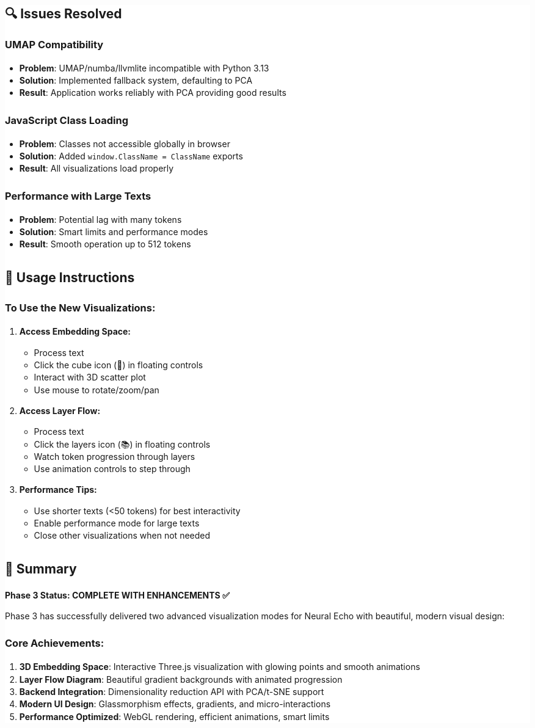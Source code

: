 ## 🔍 Issues Resolved

### **UMAP Compatibility**
- **Problem**: UMAP/numba/llvmlite incompatible with Python 3.13
- **Solution**: Implemented fallback system, defaulting to PCA
- **Result**: Application works reliably with PCA providing good results

### **JavaScript Class Loading**
- **Problem**: Classes not accessible globally in browser
- **Solution**: Added `window.ClassName = ClassName` exports
- **Result**: All visualizations load properly

### **Performance with Large Texts**
- **Problem**: Potential lag with many tokens
- **Solution**: Smart limits and performance modes
- **Result**: Smooth operation up to 512 tokens

## 📝 Usage Instructions

### **To Use the New Visualizations:**

1. **Access Embedding Space:**
   - Process text
   - Click the cube icon (🎲) in floating controls
   - Interact with 3D scatter plot
   - Use mouse to rotate/zoom/pan

2. **Access Layer Flow:**
   - Process text
   - Click the layers icon (📚) in floating controls
   - Watch token progression through layers
   - Use animation controls to step through

3. **Performance Tips:**
   - Use shorter texts (<50 tokens) for best interactivity
   - Enable performance mode for large texts
   - Close other visualizations when not needed

## 🎯 Summary

**Phase 3 Status: COMPLETE WITH ENHANCEMENTS ✅**

Phase 3 has successfully delivered two advanced visualization modes for Neural Echo with beautiful, modern visual design:

### **Core Achievements:**
1. **3D Embedding Space**: Interactive Three.js visualization with glowing points and smooth animations
2. **Layer Flow Diagram**: Beautiful gradient backgrounds with animated progression
3. **Backend Integration**: Dimensionality reduction API with PCA/t-SNE support
4. **Modern UI Design**: Glassmorphism effects, gradients, and micro-interactions
5. **Performance Optimized**: WebGL rendering, efficient animations, smart limits
